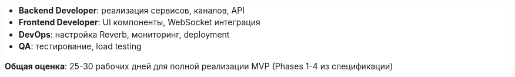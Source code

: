 - **Backend Developer**: реализация сервисов, каналов, API
- **Frontend Developer**: UI компоненты, WebSocket интеграция
- **DevOps**: настройка Reverb, мониторинг, deployment
- **QA**: тестирование, load testing

**Общая оценка**: 25-30 рабочих дней для полной реализации MVP (Phases 1-4 из спецификации)

